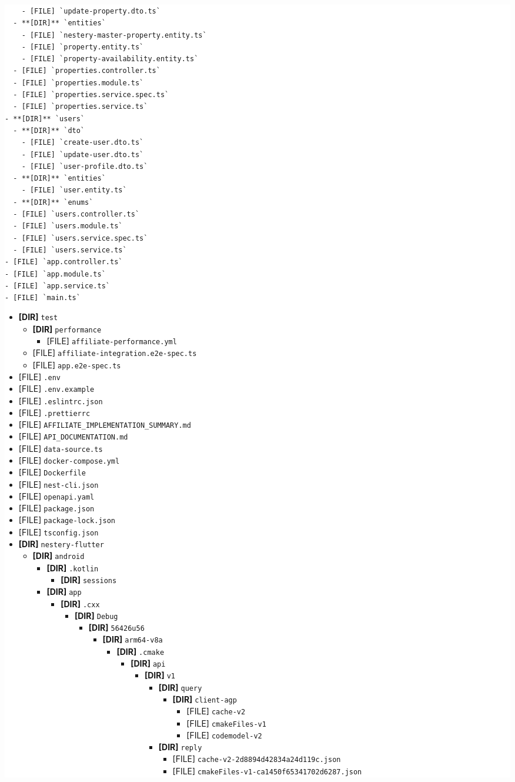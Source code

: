         - [FILE] `update-property.dto.ts`
      - **[DIR]** `entities`
        - [FILE] `nestery-master-property.entity.ts`
        - [FILE] `property.entity.ts`
        - [FILE] `property-availability.entity.ts`
      - [FILE] `properties.controller.ts`
      - [FILE] `properties.module.ts`
      - [FILE] `properties.service.spec.ts`
      - [FILE] `properties.service.ts`
    - **[DIR]** `users`
      - **[DIR]** `dto`
        - [FILE] `create-user.dto.ts`
        - [FILE] `update-user.dto.ts`
        - [FILE] `user-profile.dto.ts`
      - **[DIR]** `entities`
        - [FILE] `user.entity.ts`
      - **[DIR]** `enums`
      - [FILE] `users.controller.ts`
      - [FILE] `users.module.ts`
      - [FILE] `users.service.spec.ts`
      - [FILE] `users.service.ts`
    - [FILE] `app.controller.ts`
    - [FILE] `app.module.ts`
    - [FILE] `app.service.ts`
    - [FILE] `main.ts`
  - **[DIR]** `test`
    - **[DIR]** `performance`
      - [FILE] `affiliate-performance.yml`
    - [FILE] `affiliate-integration.e2e-spec.ts`
    - [FILE] `app.e2e-spec.ts`
  - [FILE] `.env`
  - [FILE] `.env.example`
  - [FILE] `.eslintrc.json`
  - [FILE] `.prettierrc`
  - [FILE] `AFFILIATE_IMPLEMENTATION_SUMMARY.md`
  - [FILE] `API_DOCUMENTATION.md`
  - [FILE] `data-source.ts`
  - [FILE] `docker-compose.yml`
  - [FILE] `Dockerfile`
  - [FILE] `nest-cli.json`
  - [FILE] `openapi.yaml`
  - [FILE] `package.json`
  - [FILE] `package-lock.json`
  - [FILE] `tsconfig.json`
- **[DIR]** `nestery-flutter`
  - **[DIR]** `android`
    - **[DIR]** `.kotlin`
      - **[DIR]** `sessions`
    - **[DIR]** `app`
      - **[DIR]** `.cxx`
        - **[DIR]** `Debug`
          - **[DIR]** `56426u56`
            - **[DIR]** `arm64-v8a`
              - **[DIR]** `.cmake`
                - **[DIR]** `api`
                  - **[DIR]** `v1`
                    - **[DIR]** `query`
                      - **[DIR]** `client-agp`
                        - [FILE] `cache-v2`
                        - [FILE] `cmakeFiles-v1`
                        - [FILE] `codemodel-v2`
                    - **[DIR]** `reply`
                      - [FILE] `cache-v2-2d8894d42834a24d119c.json`
                      - [FILE] `cmakeFiles-v1-ca1450f65341702d6287.json`